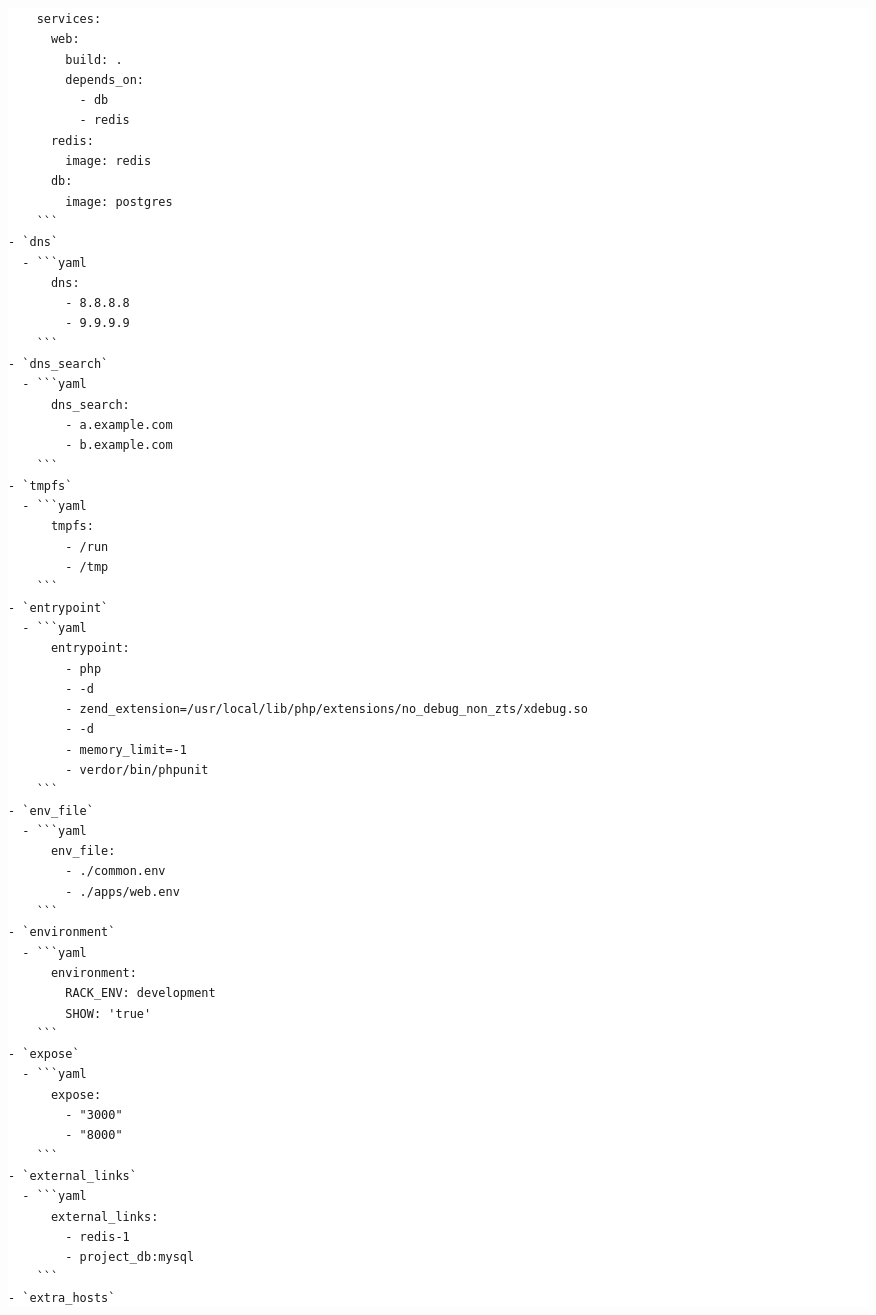         services:
          web: 
            build: .
            depends_on: 
              - db
              - redis
          redis: 
            image: redis
          db: 
            image: postgres
        ```
    - `dns`
      - ```yaml
          dns: 
            - 8.8.8.8
            - 9.9.9.9
        ```
    - `dns_search`
      - ```yaml
          dns_search:
            - a.example.com
            - b.example.com
        ```
    - `tmpfs`
      - ```yaml
          tmpfs:
            - /run
            - /tmp
        ```
    - `entrypoint`
      - ```yaml
          entrypoint:
            - php
            - -d
            - zend_extension=/usr/local/lib/php/extensions/no_debug_non_zts/xdebug.so
            - -d
            - memory_limit=-1
            - verdor/bin/phpunit
        ```
    - `env_file`
      - ```yaml
          env_file:
            - ./common.env
            - ./apps/web.env
        ```
    - `environment`
      - ```yaml
          environment:
            RACK_ENV: development
            SHOW: 'true'
        ```
    - `expose`
      - ```yaml
          expose:
            - "3000"
            - "8000"
        ```
    - `external_links`
      - ```yaml
          external_links:
            - redis-1
            - project_db:mysql
        ```
    - `extra_hosts`